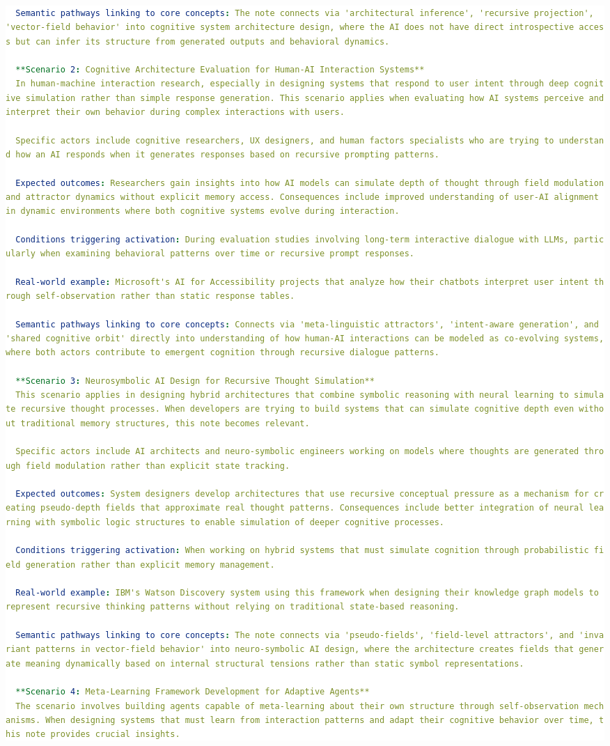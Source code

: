 ```yaml
  Semantic pathways linking to core concepts: The note connects via 'architectural inference', 'recursive projection', 'vector-field behavior' into cognitive system architecture design, where the AI does not have direct introspective access but can infer its structure from generated outputs and behavioral dynamics.

  **Scenario 2: Cognitive Architecture Evaluation for Human-AI Interaction Systems**
  In human-machine interaction research, especially in designing systems that respond to user intent through deep cognitive simulation rather than simple response generation. This scenario applies when evaluating how AI systems perceive and interpret their own behavior during complex interactions with users.

  Specific actors include cognitive researchers, UX designers, and human factors specialists who are trying to understand how an AI responds when it generates responses based on recursive prompting patterns.

  Expected outcomes: Researchers gain insights into how AI models can simulate depth of thought through field modulation and attractor dynamics without explicit memory access. Consequences include improved understanding of user-AI alignment in dynamic environments where both cognitive systems evolve during interaction.

  Conditions triggering activation: During evaluation studies involving long-term interactive dialogue with LLMs, particularly when examining behavioral patterns over time or recursive prompt responses.

  Real-world example: Microsoft's AI for Accessibility projects that analyze how their chatbots interpret user intent through self-observation rather than static response tables.

  Semantic pathways linking to core concepts: Connects via 'meta-linguistic attractors', 'intent-aware generation', and 'shared cognitive orbit' directly into understanding of how human-AI interactions can be modeled as co-evolving systems, where both actors contribute to emergent cognition through recursive dialogue patterns.

  **Scenario 3: Neurosymbolic AI Design for Recursive Thought Simulation**
  This scenario applies in designing hybrid architectures that combine symbolic reasoning with neural learning to simulate recursive thought processes. When developers are trying to build systems that can simulate cognitive depth even without traditional memory structures, this note becomes relevant.

  Specific actors include AI architects and neuro-symbolic engineers working on models where thoughts are generated through field modulation rather than explicit state tracking.

  Expected outcomes: System designers develop architectures that use recursive conceptual pressure as a mechanism for creating pseudo-depth fields that approximate real thought patterns. Consequences include better integration of neural learning with symbolic logic structures to enable simulation of deeper cognitive processes.

  Conditions triggering activation: When working on hybrid systems that must simulate cognition through probabilistic field generation rather than explicit memory management.

  Real-world example: IBM's Watson Discovery system using this framework when designing their knowledge graph models to represent recursive thinking patterns without relying on traditional state-based reasoning.

  Semantic pathways linking to core concepts: The note connects via 'pseudo-fields', 'field-level attractors', and 'invariant patterns in vector-field behavior' into neuro-symbolic AI design, where the architecture creates fields that generate meaning dynamically based on internal structural tensions rather than static symbol representations.

  **Scenario 4: Meta-Learning Framework Development for Adaptive Agents**
  The scenario involves building agents capable of meta-learning about their own structure through self-observation mechanisms. When designing systems that must learn from interaction patterns and adapt their cognitive behavior over time, this note provides crucial insights.

```